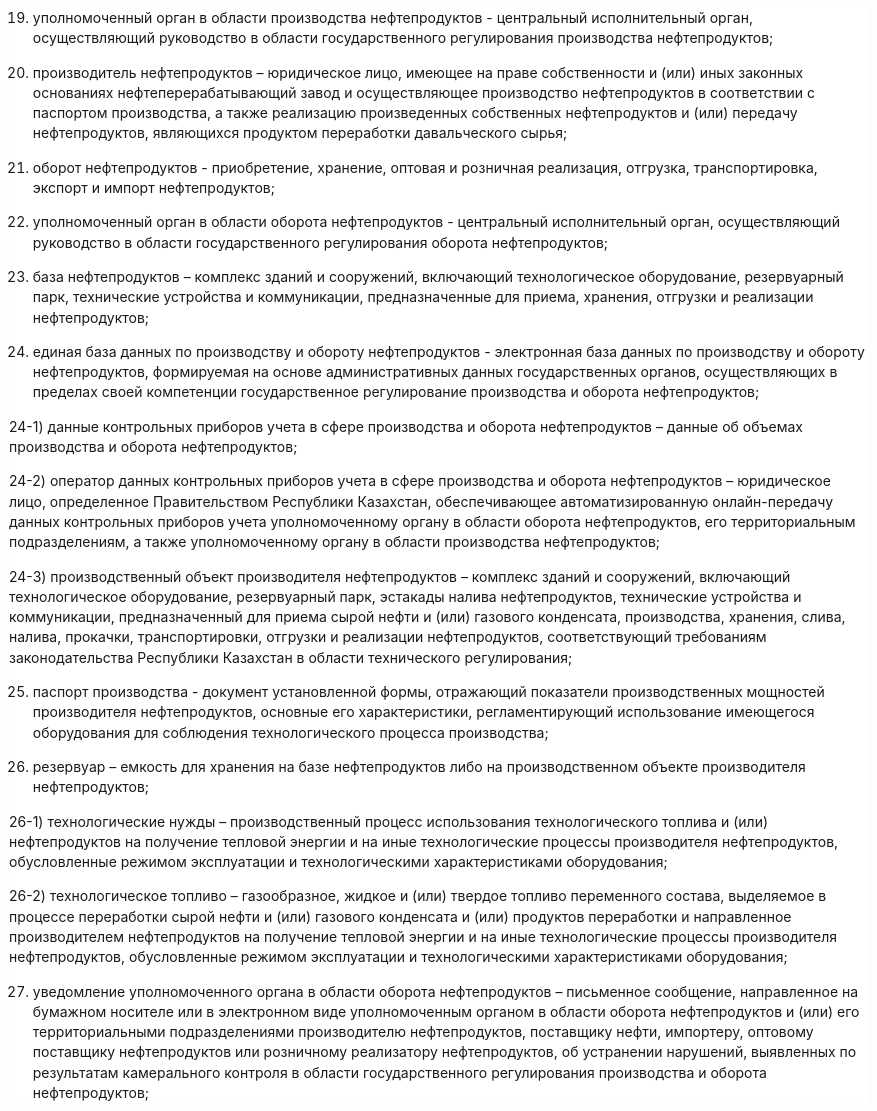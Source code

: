 19) уполномоченный орган в области производства нефтепродуктов - центральный исполнительный орган, осуществляющий руководство в области государственного регулирования производства нефтепродуктов;

20) производитель нефтепродуктов – юридическое лицо, имеющее на праве собственности и (или) иных законных основаниях нефтеперерабатывающий завод и осуществляющее производство нефтепродуктов в соответствии с паспортом производства, а также реализацию произведенных собственных нефтепродуктов и (или) передачу нефтепродуктов, являющихся продуктом переработки давальческого сырья;

21) оборот нефтепродуктов - приобретение, хранение, оптовая и розничная реализация, отгрузка, транспортировка, экспорт и импорт нефтепродуктов;

22) уполномоченный орган в области оборота нефтепродуктов - центральный исполнительный орган, осуществляющий руководство в области государственного регулирования оборота нефтепродуктов;

23) база нефтепродуктов – комплекс зданий и сооружений, включающий технологическое оборудование, резервуарный парк, технические устройства и коммуникации, предназначенные для приема, хранения, отгрузки и реализации нефтепродуктов;

24) единая база данных по производству и обороту нефтепродуктов - электронная база данных по производству и обороту нефтепродуктов, формируемая на основе административных данных государственных органов, осуществляющих в пределах своей компетенции государственное регулирование производства и оборота нефтепродуктов;

24-1) данные контрольных приборов учета в сфере производства и оборота нефтепродуктов – данные об объемах производства и оборота нефтепродуктов;

24-2) оператор данных контрольных приборов учета в сфере производства и оборота нефтепродуктов – юридическое лицо, определенное Правительством Республики Казахстан, обеспечивающее автоматизированную онлайн-передачу данных контрольных приборов учета уполномоченному органу в области оборота нефтепродуктов, его территориальным подразделениям, а также уполномоченному органу в области производства нефтепродуктов;

24-3) производственный объект производителя нефтепродуктов – комплекс зданий и сооружений, включающий технологическое оборудование, резервуарный парк, эстакады налива нефтепродуктов, технические устройства и коммуникации, предназначенный для приема сырой нефти и (или) газового конденсата, производства, хранения, слива, налива, прокачки, транспортировки, отгрузки и реализации нефтепродуктов, соответствующий требованиям законодательства Республики Казахстан в области технического регулирования;

25) паспорт производства - документ установленной формы, отражающий показатели производственных мощностей производителя нефтепродуктов, основные его характеристики, регламентирующий использование имеющегося оборудования для соблюдения технологического процесса производства;

26) резервуар – емкость для хранения на базе нефтепродуктов либо на производственном объекте производителя нефтепродуктов;

26-1) технологические нужды – производственный процесс использования технологического топлива и (или) нефтепродуктов на получение тепловой энергии и на иные технологические процессы производителя нефтепродуктов, обусловленные режимом эксплуатации и технологическими характеристиками оборудования;

26-2) технологическое топливо – газообразное, жидкое и (или) твердое топливо переменного состава, выделяемое в процессе переработки сырой нефти и (или) газового конденсата и (или) продуктов переработки и направленное производителем нефтепродуктов на получение тепловой энергии и на иные технологические процессы производителя нефтепродуктов, обусловленные режимом эксплуатации и технологическими характеристиками оборудования;

27) уведомление уполномоченного органа в области оборота нефтепродуктов – письменное сообщение, направленное на бумажном носителе или в электронном виде уполномоченным органом в области оборота нефтепродуктов и (или) его территориальными подразделениями производителю нефтепродуктов, поставщику нефти, импортеру, оптовому поставщику нефтепродуктов или розничному реализатору нефтепродуктов, об устранении нарушений, выявленных по результатам камерального контроля в области государственного регулирования производства и оборота нефтепродуктов;
